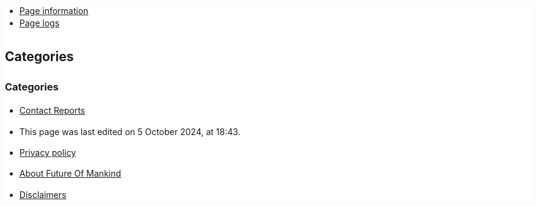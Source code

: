   * [Page information](https://www.futureofmankind.co.uk/Billy_Meier/</w/index.php?title=Contact_Report_445&action=info> "More information about this page")
  * [Page logs](https://www.futureofmankind.co.uk/Billy_Meier/</w/index.php?title=Special:Log&page=Contact+Report+445>)


## Categories
### Categories
  * [Contact Reports](https://www.futureofmankind.co.uk/Billy_Meier/</Billy_Meier/Category:Contact_Reports> "Category:Contact Reports")


  * This page was last edited on 5 October 2024, at 18:43.


  * [Privacy policy](https://www.futureofmankind.co.uk/Billy_Meier/</Billy_Meier/Future_Of_Mankind:Privacy_policy>)
  * [About Future Of Mankind](https://www.futureofmankind.co.uk/Billy_Meier/</Billy_Meier/Future_Of_Mankind:About>)
  * [Disclaimers](https://www.futureofmankind.co.uk/Billy_Meier/</Billy_Meier/Future_Of_Mankind:General_disclaimer>)


